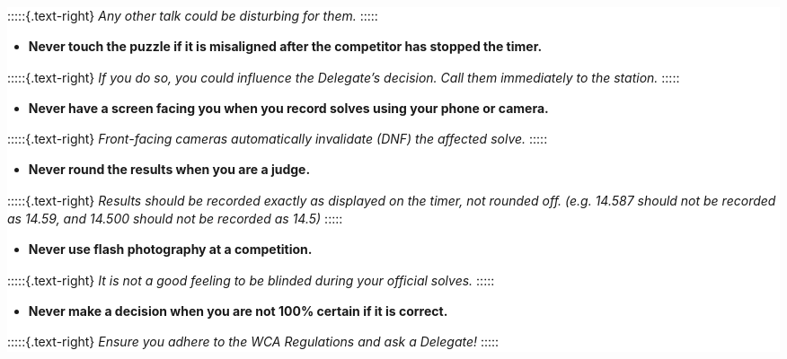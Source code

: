 :::::{.text-right}
_Any other talk could be disturbing for them._
:::::

- **Never touch the puzzle if it is misaligned after the competitor has stopped the timer.**

:::::{.text-right}
_If you do so, you could influence the Delegate’s decision. Call them immediately to the station._
:::::

- **Never have a screen facing you when you record solves using your phone or camera.**

:::::{.text-right}
_Front-facing cameras automatically invalidate (DNF) the affected solve._
:::::

- **Never round the results when you are a judge.**

:::::{.text-right}
_Results should be recorded exactly as displayed on the timer, not rounded off. (e.g. 14.587 should not be recorded as 14.59, and 14.500 should not be recorded as 14.5)_
:::::

- **Never use flash photography at a competition.**

:::::{.text-right}
_It is not a good feeling to be blinded during your official solves._
:::::

- **Never make a decision when you are not 100% certain if it is correct.**

:::::{.text-right}
_Ensure you adhere to the WCA Regulations and ask a Delegate!_
:::::
